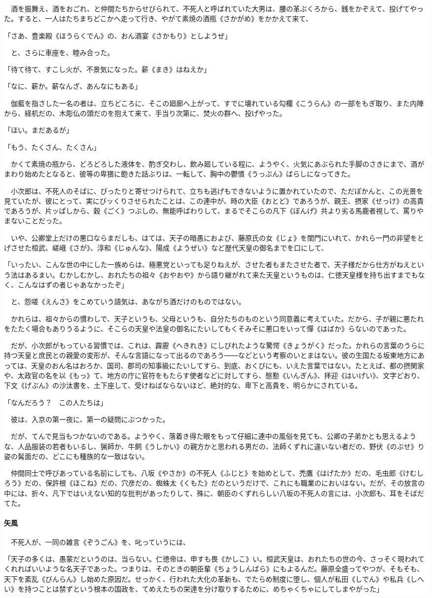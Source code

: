 

　酒を振舞え、酒をおごれ、と仲間たちからせびられて、不死人と呼ばれていた大男は、腰の革ぶくろから、銭をかぞえて、投げてやった。すると、一人はたちまちどこかへ走って行き、やがて素焼の酒瓶《さかがめ》をかかえて来て、

「さあ、豊楽殿《ほうらくでん》の、おん酒宴《さかもり》としようぜ」

　と、さらに車座を、睦み合った。

「待て待て、すこし火が、不景気になった。薪《まき》はねえか」

「なに、薪か。薪なんざ、あんなにもある」

　伽藍を指さした一名の者は、立ちどころに、そこの廻廊へ上がって、すでに壊れている勾欄《こうらん》の一部をもぎ取り、また内陣から、経机だの、木彫仏の頭だのを抱えて来て、手当り次第に、焚火の群へ、投げやった。

「ほい。まだあるが」

「もう、たくさん、たくさん」

　かくて素焼の瓶から、どろどろした液体を、酌ぎ交わし、飲み廻している程に、ようやく、火気にあぶられた手脚のさきにまで、酒がまわり始めたとなると、彼等の卑猥に飽きた話ぶりは、一転して、胸中の鬱憤《うっぷん》ばらしになってきた。

　小次郎は、不死人のそばに、ぴったりと寄せつけられて、立ちも逃げもできないように置かれていたので、ただぽかんと、この光景を見ていたが、彼にとって、実にびッくりさせられたことは、この連中が、時の大臣《おとど》であろうが、親王、摂家《せっけ》の高貴であろうが、片ッぱしから、穀《ごく》つぶしの、無能呼ばわりして、まるでそこらの凡下《ぼんげ》共より劣る馬鹿者視して、罵りやまないことだった。

　いや、公卿堂上だけの悪口ならまだしも、はては、天子の暗愚におよび、藤原氏の女《じょ》を閨門にいれて、かれら一門の非望をとげさせた桓武、嵯峨《さが》、淳和《じゅんな》、陽成《ようぜい》など歴代天皇の御名までを口にして、

「いったい、こんな世の中にした一族めらは、極悪党といっても足りねえが、させた者もまたさせた者で、天子様だから仕方がねえという法はあるまい。むかしむかし、おれたちの祖々《おやおや》から語り継がれて来た天皇というものは、仁徳天皇様を持ち出すまでもなく、こんなはずの者じゃあなかったぞ」

　と、怨嗟《えんさ》をこめていう語気は、あながち酒だけのものではない。

　かれらは、祖々からの慣わしで、天子というも、父母というも、自分たちのものという同意義に考えていた。だから、子が親に悪たれをたたく場合もありうるように、そこらの天皇や法皇の御名にたいしてもくそみそに悪口をいって憚《はばか》らないのであった。

　だが、小次郎がもっている習慣では、これは、霹靂《へきれき》にしびれたような驚愕《きょうがく》だった。かれらの言葉のうらに持つ天皇と庶民との親愛の変形が、そんな言語になって出るのであろう――などという考察のいとまはない。彼の生国たる坂東地方にあっては、天皇のおん名はおろか、国司、郡司の知事級にたいしてすら、到底、おくびにも、いえた言葉ではない。たとえば、都の摂関家や、太政官の名を以《もっ》て、地方の庁に官符をもたらす使者などに対してすら、慇懃《いんぎん》、拝迎《はいげい》、文字どおり、下文《げぶん》の沙汰書を、土下座して、受けねばならないほど、絶対的な、卑下と高貴を、明らかにされている。

「なんだろう？　この人たちは」

　彼は、入京の第一夜に、第一の疑問にぶつかった。

　だが、てんで見当もつかないのである。ようやく、落着き得た眼をもって仔細に連中の風俗を見ても、公卿の子弟かとも思えるような、人品服装の若者もいるし、猟師か、牛飼《うしかい》の親方かと思われる男だの、法師くずれに違いない者だの、野伏《のぶせ》り姿の髯面だの、どこにも種族的な一致はない。

　仲間同士で呼びあっている名前にしても、八坂《やさか》の不死人《ふじと》を始めとして、禿鷹《はげたか》だの、毛虫郎《けむしろう》だの、保許根《ほこね》だの、穴彦だの、蜘蛛太《くもた》だのというだけで、これにも職業のにおいはない。だが、その放言の中には、折々、凡下ではいえない知的な批判があったりして、殊に、朝臣のくずれらしい八坂の不死人の言には、小次郎も、耳をそばだてた。



#### 矢風




　不死人が、一同の雑言《ぞうごん》を、叱っていうには、

「天子の多くは、愚蒙だというのは、当らない。仁徳帝は、申すも畏《かしこ》い。桓武天皇は、おれたちの世の今、さっそく現われてくれればいいような名天子であった。つまりは、そのときの朝臣輩《ちょうしんばら》にもよるんだ。藤原全盛ってやつが、そもそも、天下を紊乱《びんらん》し始めた原因だ。せっかく、行われた大化の革新も、でたらめ制度に堕し、個人が私田《しでん》や私兵《しへい》を持つことは禁ずという根本の国政を、てめえたちの栄達を分け取りするために、めちゃくちゃにしてしまやがった」

